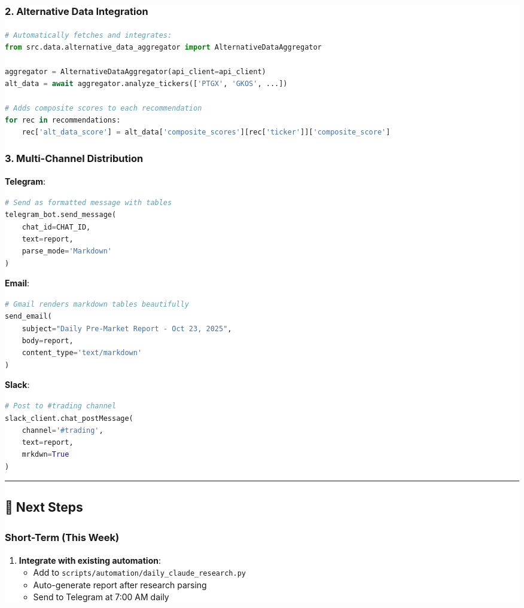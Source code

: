 ### 2. Alternative Data Integration

```python
# Automatically fetches and integrates:
from src.data.alternative_data_aggregator import AlternativeDataAggregator

aggregator = AlternativeDataAggregator(api_client=api_client)
alt_data = await aggregator.analyze_tickers(['PTGX', 'GKOS', ...])

# Adds composite scores to each recommendation
for rec in recommendations:
    rec['alt_data_score'] = alt_data['composite_scores'][rec['ticker']]['composite_score']
```

### 3. Multi-Channel Distribution

**Telegram**:
```python
# Send as formatted message with tables
telegram_bot.send_message(
    chat_id=CHAT_ID,
    text=report,
    parse_mode='Markdown'
)
```

**Email**:
```python
# Gmail renders markdown tables beautifully
send_email(
    subject="Daily Pre-Market Report - Oct 23, 2025",
    body=report,
    content_type='text/markdown'
)
```

**Slack**:
```python
# Post to #trading channel
slack_client.chat_postMessage(
    channel='#trading',
    text=report,
    mrkdwn=True
)
```

---

## 🔄 Next Steps

### Short-Term (This Week)
1. **Integrate with existing automation**:
   - Add to `scripts/automation/daily_claude_research.py`
   - Auto-generate report after research parsing
   - Send to Telegram at 7:00 AM daily
